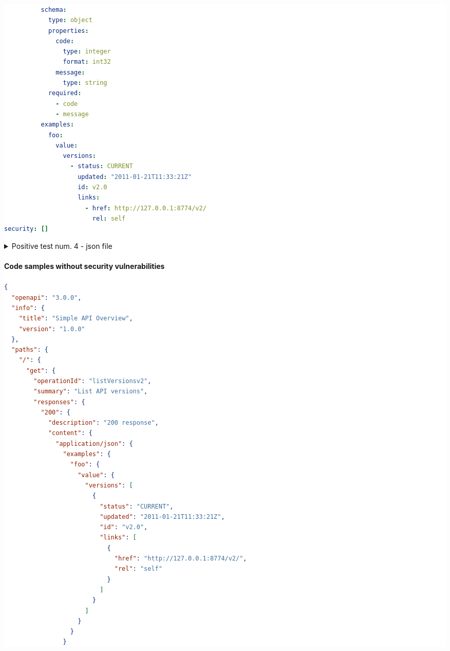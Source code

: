 ```yaml title="Positive test num. 3 - yaml file" hl_lines="38"
          schema:
            type: object
            properties:
              code:
                type: integer
                format: int32
              message:
                type: string
            required:
              - code
              - message
          examples:
            foo:
              value:
                versions:
                  - status: CURRENT
                    updated: "2011-01-21T11:33:21Z"
                    id: v2.0
                    links:
                      - href: http://127.0.0.1:8774/v2/
                        rel: self
security: []

```
<details><summary>Positive test num. 4 - json file</summary></details>


#### Code samples without security vulnerabilities
```json title="Negative test num. 1 - json file"
{
  "openapi": "3.0.0",
  "info": {
    "title": "Simple API Overview",
    "version": "1.0.0"
  },
  "paths": {
    "/": {
      "get": {
        "operationId": "listVersionsv2",
        "summary": "List API versions",
        "responses": {
          "200": {
            "description": "200 response",
            "content": {
              "application/json": {
                "examples": {
                  "foo": {
                    "value": {
                      "versions": [
                        {
                          "status": "CURRENT",
                          "updated": "2011-01-21T11:33:21Z",
                          "id": "v2.0",
                          "links": [
                            {
                              "href": "http://127.0.0.1:8774/v2/",
                              "rel": "self"
                            }
                          ]
                        }
                      ]
                    }
                  }
                }
```